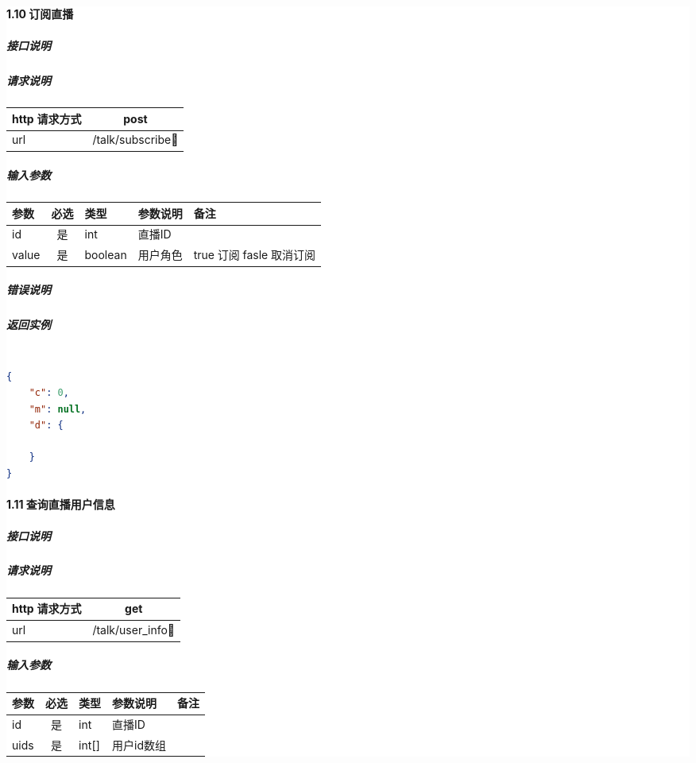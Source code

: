 

#### 1.10 订阅直播

##### 接口说明


##### 请求说明

| http 请求方式          | post     |
|:------------- |:---------------:|
| url      | /talk/subscribe |

#####  输入参数

| 参数          |必选             | 类型       | 参数说明        | 备注          |
|:-------------|:---------------:|:-------------|:-------------|:-------------|
|  id      | 是|  int  |  直播ID | |
| value      | 是 | boolean  |  用户角色 |   true 订阅  fasle 取消订阅  |



#####  错误说明


#####  返回实例

```json

{
    "c": 0,
    "m": null,
    "d": {
            
    }
}    

```



#### 1.11 查询直播用户信息

##### 接口说明


##### 请求说明

| http 请求方式          | get     |
|:------------- |:---------------:|
| url      | /talk/user_info |

#####  输入参数

| 参数          |必选             | 类型       | 参数说明        | 备注          |
|:-------------|:---------------:|:-------------|:-------------|:-------------|
|  id      | 是|  int  |  直播ID | |
| uids      | 是 | int[]  |  用户id数组 |   |
